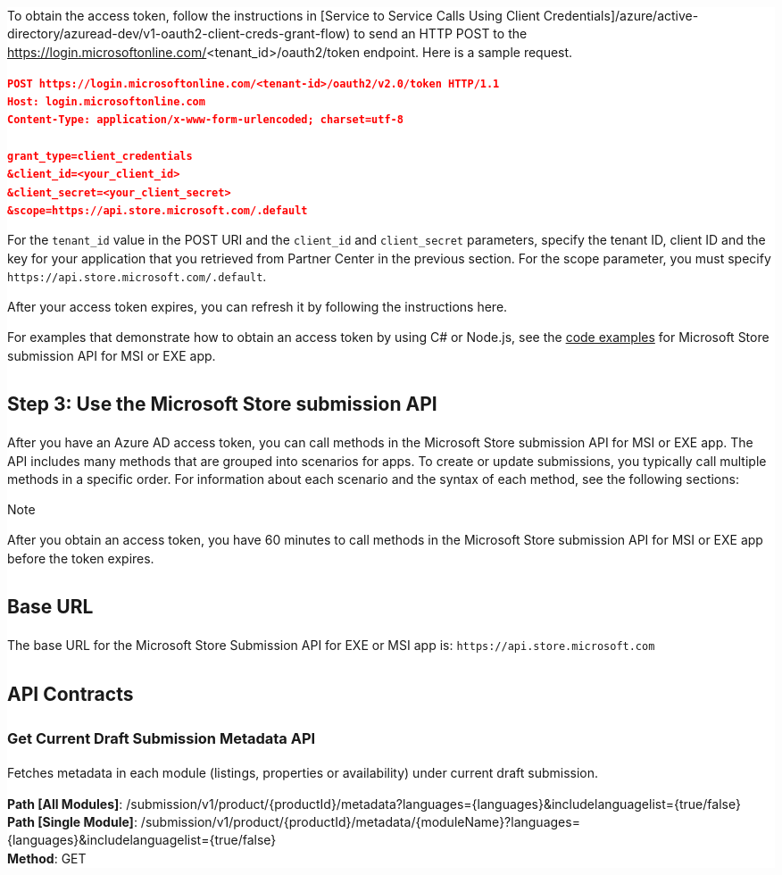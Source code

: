 To obtain the access token, follow the instructions in [Service to Service Calls Using Client Credentials]/azure/active-directory/azuread-dev/v1-oauth2-client-creds-grant-flow) to send an HTTP POST to the https://login.microsoftonline.com/<tenant_id>/oauth2/token endpoint. Here is a sample request.

```json
POST https://login.microsoftonline.com/<tenant-id>/oauth2/v2.0/token HTTP/1.1
Host: login.microsoftonline.com
Content-Type: application/x-www-form-urlencoded; charset=utf-8

grant_type=client_credentials
&client_id=<your_client_id>
&client_secret=<your_client_secret>
&scope=https://api.store.microsoft.com/.default
```

For the `tenant_id` value in the POST URI and the `client_id` and `client_secret` parameters, specify the tenant ID, client ID and the key for your application that you retrieved from Partner Center in the previous section. For the scope parameter, you must specify `https://api.store.microsoft.com/.default`.

After your access token expires, you can refresh it by following the instructions here.

For examples that demonstrate how to obtain an access token by using C# or Node.js, see the [code examples](/windows/uwp/monetize/create-and-manage-submissions-using-windows-store-services#code-examples) for Microsoft Store submission API for MSI or EXE app.

## Step 3: Use the Microsoft Store submission API

After you have an Azure AD access token, you can call methods in the Microsoft Store submission API for MSI or EXE app. The API includes many methods that are grouped into scenarios for apps. To create or update submissions, you typically call multiple methods in a specific order. For information about each scenario and the syntax of each method, see the following sections:

> [!NOTE]
> After you obtain an access token, you have 60 minutes to call methods in the Microsoft Store submission API for MSI or EXE app before the token expires.

## Base URL

The base URL for the Microsoft Store Submission API for EXE or MSI app is: `https://api.store.microsoft.com`

## API Contracts

### Get Current Draft Submission Metadata API

Fetches metadata in each module (listings, properties or availability) under current draft submission.

**Path [All Modules]**: /submission/v1/product/{productId}/metadata?languages={languages}&includelanguagelist={true/false}<br>
**Path [Single Module]**: /submission/v1/product/{productId}/metadata/{moduleName}?languages={languages}&includelanguagelist={true/false}<br>
**Method**: GET
